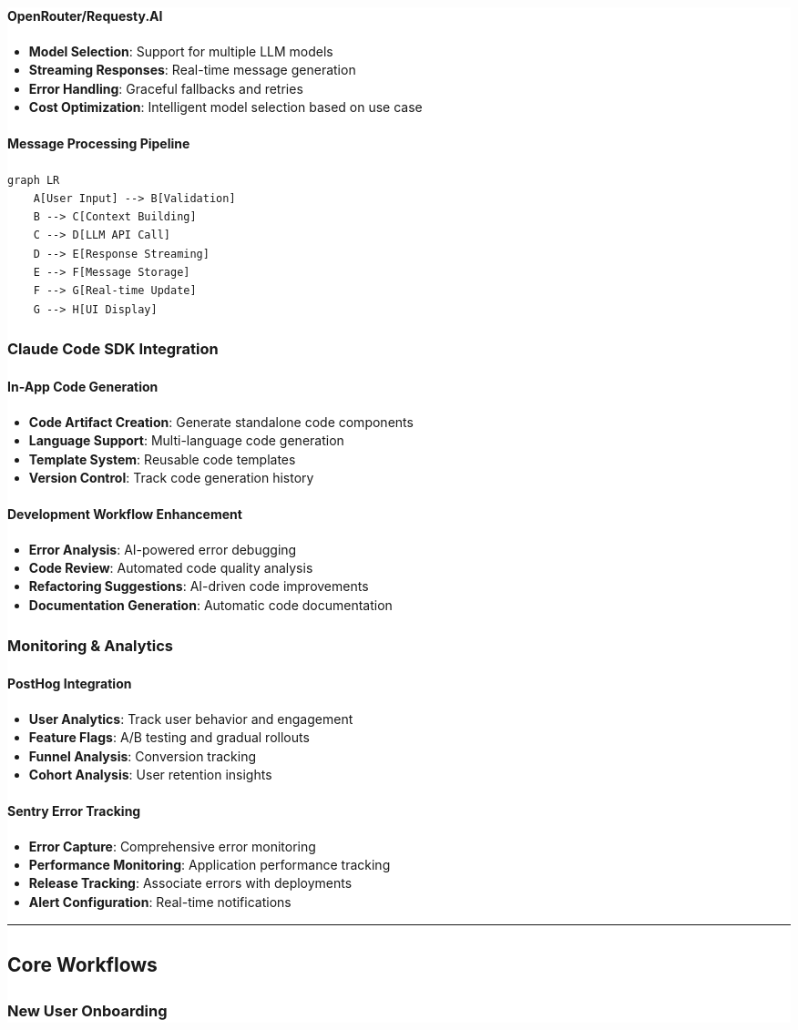 #### **OpenRouter/Requesty.AI**
- **Model Selection**: Support for multiple LLM models
- **Streaming Responses**: Real-time message generation
- **Error Handling**: Graceful fallbacks and retries
- **Cost Optimization**: Intelligent model selection based on use case

#### **Message Processing Pipeline**
```mermaid
graph LR
    A[User Input] --> B[Validation]
    B --> C[Context Building]
    C --> D[LLM API Call]
    D --> E[Response Streaming]
    E --> F[Message Storage]
    F --> G[Real-time Update]
    G --> H[UI Display]
```

### **Claude Code SDK Integration**

#### **In-App Code Generation**
- **Code Artifact Creation**: Generate standalone code components
- **Language Support**: Multi-language code generation
- **Template System**: Reusable code templates
- **Version Control**: Track code generation history

#### **Development Workflow Enhancement**
- **Error Analysis**: AI-powered error debugging
- **Code Review**: Automated code quality analysis
- **Refactoring Suggestions**: AI-driven code improvements
- **Documentation Generation**: Automatic code documentation

### **Monitoring & Analytics**

#### **PostHog Integration**
- **User Analytics**: Track user behavior and engagement
- **Feature Flags**: A/B testing and gradual rollouts
- **Funnel Analysis**: Conversion tracking
- **Cohort Analysis**: User retention insights

#### **Sentry Error Tracking**
- **Error Capture**: Comprehensive error monitoring
- **Performance Monitoring**: Application performance tracking
- **Release Tracking**: Associate errors with deployments
- **Alert Configuration**: Real-time notifications

---

## **Core Workflows**

### **New User Onboarding**
